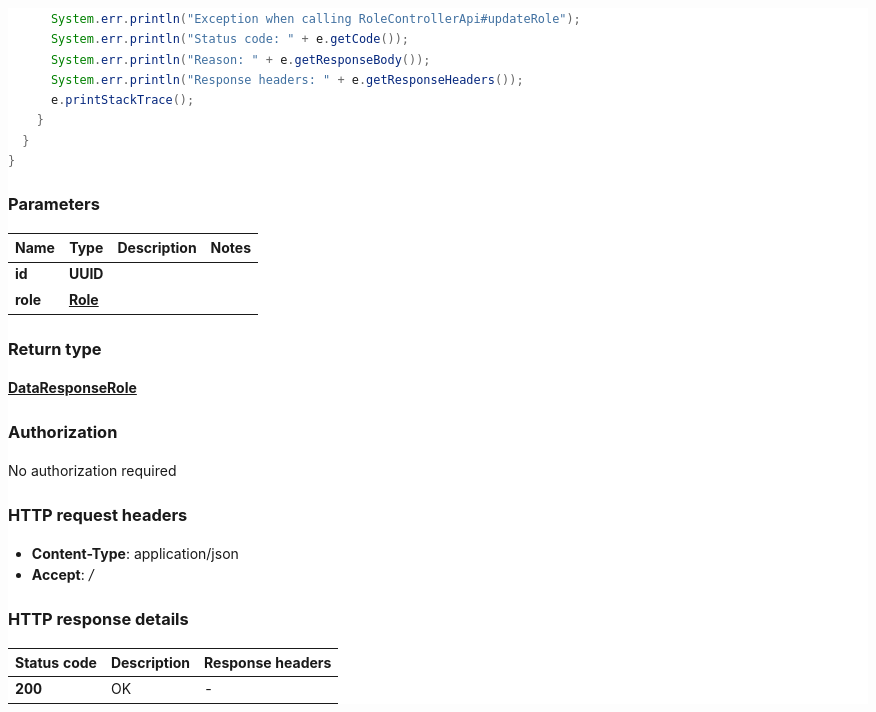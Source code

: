 ```java
      System.err.println("Exception when calling RoleControllerApi#updateRole");
      System.err.println("Status code: " + e.getCode());
      System.err.println("Reason: " + e.getResponseBody());
      System.err.println("Response headers: " + e.getResponseHeaders());
      e.printStackTrace();
    }
  }
}
```

### Parameters

| Name | Type | Description  | Notes |
|------------- | ------------- | ------------- | -------------|
| **id** | **UUID**|  | |
| **role** | [**Role**](Role.md)|  | |

### Return type

[**DataResponseRole**](DataResponseRole.md)

### Authorization

No authorization required

### HTTP request headers

 - **Content-Type**: application/json
 - **Accept**: */*

### HTTP response details
| Status code | Description | Response headers |
|-------------|-------------|------------------|
| **200** | OK |  -  |

